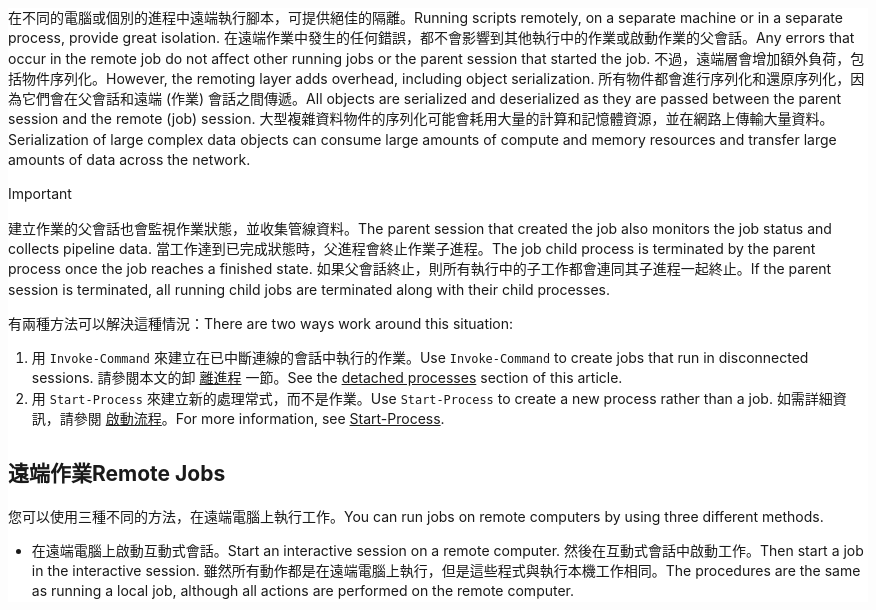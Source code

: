 <span data-ttu-id="a282f-115">在不同的電腦或個別的進程中遠端執行腳本，可提供絕佳的隔離。</span><span class="sxs-lookup"><span data-stu-id="a282f-115">Running scripts remotely, on a separate machine or in a separate process, provide great isolation.</span></span> <span data-ttu-id="a282f-116">在遠端作業中發生的任何錯誤，都不會影響到其他執行中的作業或啟動作業的父會話。</span><span class="sxs-lookup"><span data-stu-id="a282f-116">Any errors that occur in the remote job do not affect other running jobs or the parent session that started the job.</span></span> <span data-ttu-id="a282f-117">不過，遠端層會增加額外負荷，包括物件序列化。</span><span class="sxs-lookup"><span data-stu-id="a282f-117">However, the remoting layer adds overhead, including object serialization.</span></span> <span data-ttu-id="a282f-118">所有物件都會進行序列化和還原序列化，因為它們會在父會話和遠端 (作業) 會話之間傳遞。</span><span class="sxs-lookup"><span data-stu-id="a282f-118">All objects are serialized and deserialized as they are passed between the parent session and the remote (job) session.</span></span> <span data-ttu-id="a282f-119">大型複雜資料物件的序列化可能會耗用大量的計算和記憶體資源，並在網路上傳輸大量資料。</span><span class="sxs-lookup"><span data-stu-id="a282f-119">Serialization of large complex data objects can consume large amounts of compute and memory resources and transfer large amounts of data across the network.</span></span>

> [!IMPORTANT]
> <span data-ttu-id="a282f-120">建立作業的父會話也會監視作業狀態，並收集管線資料。</span><span class="sxs-lookup"><span data-stu-id="a282f-120">The parent session that created the job also monitors the job status and collects pipeline data.</span></span> <span data-ttu-id="a282f-121">當工作達到已完成狀態時，父進程會終止作業子進程。</span><span class="sxs-lookup"><span data-stu-id="a282f-121">The job child process is terminated by the parent process once the job reaches a finished state.</span></span> <span data-ttu-id="a282f-122">如果父會話終止，則所有執行中的子工作都會連同其子進程一起終止。</span><span class="sxs-lookup"><span data-stu-id="a282f-122">If the parent session is terminated, all running child jobs are terminated along with their child processes.</span></span>

<span data-ttu-id="a282f-123">有兩種方法可以解決這種情況：</span><span class="sxs-lookup"><span data-stu-id="a282f-123">There are two ways work around this situation:</span></span>

1. <span data-ttu-id="a282f-124">用 `Invoke-Command` 來建立在已中斷連線的會話中執行的作業。</span><span class="sxs-lookup"><span data-stu-id="a282f-124">Use `Invoke-Command` to create jobs that run in disconnected sessions.</span></span> <span data-ttu-id="a282f-125">請參閱本文的卸 [離進程](#how-to-run-as-a-detached-process) 一節。</span><span class="sxs-lookup"><span data-stu-id="a282f-125">See the [detached processes](#how-to-run-as-a-detached-process) section of this article.</span></span>
1. <span data-ttu-id="a282f-126">用 `Start-Process` 來建立新的處理常式，而不是作業。</span><span class="sxs-lookup"><span data-stu-id="a282f-126">Use `Start-Process` to create a new process rather than a job.</span></span> <span data-ttu-id="a282f-127">如需詳細資訊，請參閱 [啟動流程](xref:Microsoft.PowerShell.Management.Start-Process)。</span><span class="sxs-lookup"><span data-stu-id="a282f-127">For more information, see [Start-Process](xref:Microsoft.PowerShell.Management.Start-Process).</span></span>

## <a name="remote-jobs"></a><span data-ttu-id="a282f-128">遠端作業</span><span class="sxs-lookup"><span data-stu-id="a282f-128">Remote Jobs</span></span>

<span data-ttu-id="a282f-129">您可以使用三種不同的方法，在遠端電腦上執行工作。</span><span class="sxs-lookup"><span data-stu-id="a282f-129">You can run jobs on remote computers by using three different methods.</span></span>

- <span data-ttu-id="a282f-130">在遠端電腦上啟動互動式會話。</span><span class="sxs-lookup"><span data-stu-id="a282f-130">Start an interactive session on a remote computer.</span></span> <span data-ttu-id="a282f-131">然後在互動式會話中啟動工作。</span><span class="sxs-lookup"><span data-stu-id="a282f-131">Then start a job in the interactive session.</span></span> <span data-ttu-id="a282f-132">雖然所有動作都是在遠端電腦上執行，但是這些程式與執行本機工作相同。</span><span class="sxs-lookup"><span data-stu-id="a282f-132">The procedures are the same as running a local job, although all actions are performed on the remote computer.</span></span>
